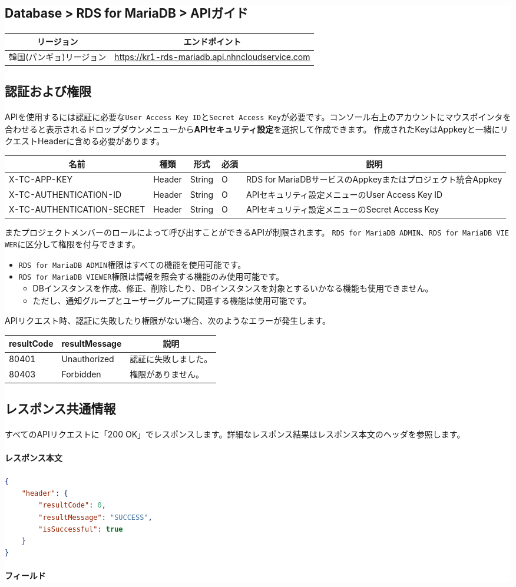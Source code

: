 ## Database > RDS for MariaDB > APIガイド

| リージョン         | エンドポイント                                         |
|---------------|-------------------------------------------------|
| 韓国(パンギョ)リージョン | https://kr1-rds-mariadb.api.nhncloudservice.com |

## 認証および権限

APIを使用するには認証に必要な`User Access Key ID`と`Secret Access Key`が必要です。コンソール右上のアカウントにマウスポインタを合わせると表示されるドロップダウンメニューから<b>APIセキュリティ設定</b>を選択して作成できます。
作成されたKeyはAppkeyと一緒にリクエストHeaderに含める必要があります。

| 名前                         | 種類     | 形式     | 必須 | 説明                                          |
|----------------------------|--------|--------|----|---------------------------------------------|
| X-TC-APP-KEY               | Header | String | O  | RDS for MariaDBサービスのAppkeyまたはプロジェクト統合Appkey |
| X-TC-AUTHENTICATION-ID     | Header | String | O  | APIセキュリティ設定メニューのUser Access Key ID          |
| X-TC-AUTHENTICATION-SECRET | Header | String | O  | APIセキュリティ設定メニューのSecret Access Key           |

またプロジェクトメンバーのロールによって呼び出すことができるAPIが制限されます。 `RDS for MariaDB ADMIN`、`RDS for MariaDB VIEWER`に区分して権限を付与できます。

* `RDS for MariaDB ADMIN`権限はすべての機能を使用可能です。
* `RDS for MariaDB VIEWER`権限は情報を照会する機能のみ使用可能です。
    * DBインスタンスを作成、修正、削除したり、DBインスタンスを対象とするいかなる機能も使用できません。
    * ただし、通知グループとユーザーグループに関連する機能は使用可能です。

APIリクエスト時、認証に失敗したり権限がない場合、次のようなエラーが発生します。

| resultCode | resultMessage | 説明         |
|------------|---------------|------------|
| 80401      | Unauthorized  | 認証に失敗しました。 |
| 80403      | Forbidden     | 権限がありません。  |

## レスポンス共通情報

すべてのAPIリクエストに「200 OK」でレスポンスします。詳細なレスポンス結果はレスポンス本文のヘッダを参照します。

#### レスポンス本文

```json
{
    "header": {
        "resultCode": 0,
        "resultMessage": "SUCCESS",
        "isSuccessful": true
    }
}
```

#### フィールド
